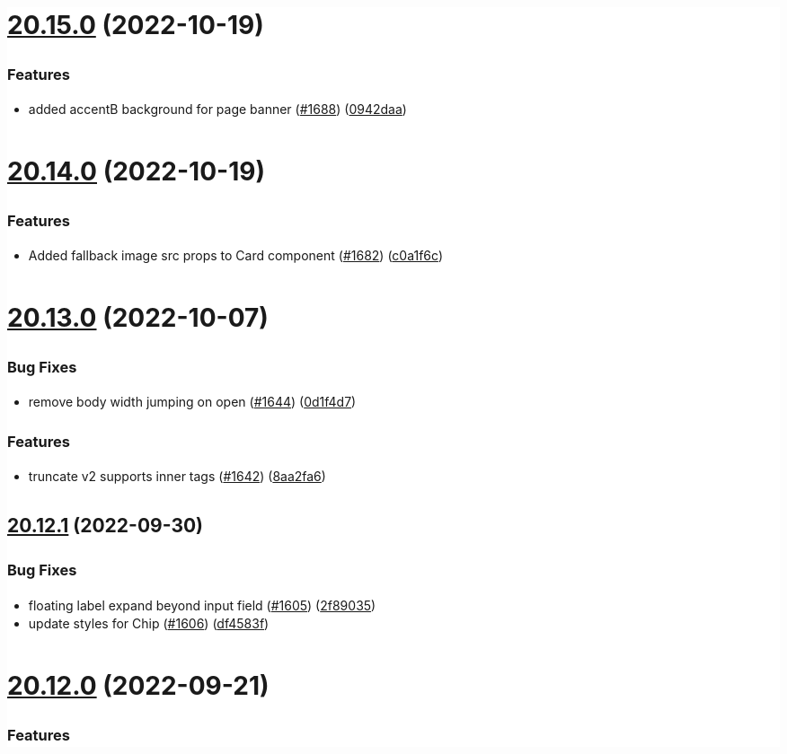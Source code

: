 # [20.15.0](https://github.com/openedx/paragon/compare/v20.14.0...v20.15.0) (2022-10-19)


### Features

* added accentB background for page banner ([#1688](https://github.com/openedx/paragon/issues/1688)) ([0942daa](https://github.com/openedx/paragon/commit/0942daa1f23ae5880c6e8278f97d4c777f60ed08))

# [20.14.0](https://github.com/openedx/paragon/compare/v20.13.0...v20.14.0) (2022-10-19)


### Features

* Added fallback image src props to Card component ([#1682](https://github.com/openedx/paragon/issues/1682)) ([c0a1f6c](https://github.com/openedx/paragon/commit/c0a1f6cd80b4aaf66cbff2af35770f9d0901fc2c))

# [20.13.0](https://github.com/openedx/paragon/compare/v20.12.1...v20.13.0) (2022-10-07)


### Bug Fixes

* remove body width jumping on open ([#1644](https://github.com/openedx/paragon/issues/1644)) ([0d1f4d7](https://github.com/openedx/paragon/commit/0d1f4d73f6c4a8435b9eb3ea3e66febfb0f5ba0f))


### Features

* truncate v2 supports inner tags ([#1642](https://github.com/openedx/paragon/issues/1642)) ([8aa2fa6](https://github.com/openedx/paragon/commit/8aa2fa66ccfc60857faf580a8dfc8007eaa9efa3))

## [20.12.1](https://github.com/openedx/paragon/compare/v20.12.0...v20.12.1) (2022-09-30)


### Bug Fixes

* floating label expand beyond input field ([#1605](https://github.com/openedx/paragon/issues/1605)) ([2f89035](https://github.com/openedx/paragon/commit/2f89035e741858b2c97e1b2542a137c1b116a1a8))
* update styles for Chip ([#1606](https://github.com/openedx/paragon/issues/1606)) ([df4583f](https://github.com/openedx/paragon/commit/df4583fd5fd6d056ddd8be2c11b1ad87733d353e))

# [20.12.0](https://github.com/openedx/paragon/compare/v20.11.1...v20.12.0) (2022-09-21)


### Features
